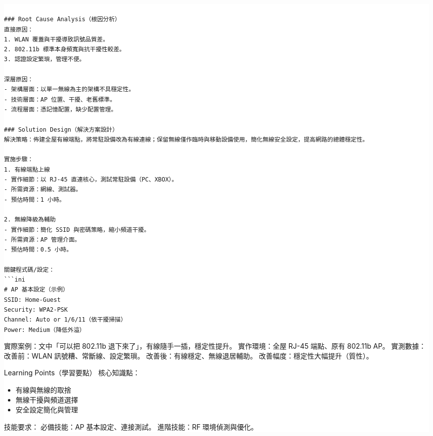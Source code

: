 ```

### Root Cause Analysis（根因分析）
直接原因：
1. WLAN 覆蓋與干擾導致訊號品質差。
2. 802.11b 標準本身頻寬與抗干擾性較差。
3. 認證設定繁瑣，管理不便。

深層原因：
- 架構層面：以單一無線為主的架構不具穩定性。
- 技術層面：AP 位置、干擾、老舊標準。
- 流程層面：憑記憶配置，缺少配置管理。

### Solution Design（解決方案設計）
解決策略：佈建全屋有線端點，將常駐設備改為有線連線；保留無線僅作臨時與移動設備使用，簡化無線安全設定，提高網路的總體穩定性。

實施步驟：
1. 有線端點上線
- 實作細節：以 RJ-45 直連核心，測試常駐設備（PC、XBOX）。
- 所需資源：網線、測試器。
- 預估時間：1 小時。

2. 無線降級為輔助
- 實作細節：簡化 SSID 與密碼策略，縮小頻道干擾。
- 所需資源：AP 管理介面。
- 預估時間：0.5 小時。

關鍵程式碼/設定：
```ini
# AP 基本設定（示例）
SSID: Home-Guest
Security: WPA2-PSK
Channel: Auto or 1/6/11（依干擾掃描）
Power: Medium（降低外溢）
```

實際案例：文中「可以把 802.11b 退下來了」，有線隨手一插，穩定性提升。
實作環境：全屋 RJ-45 端點、原有 802.11b AP。
實測數據：
改善前：WLAN 訊號糟、常斷線、設定繁瑣。
改善後：有線穩定、無線退居輔助。
改善幅度：穩定性大幅提升（質性）。

Learning Points（學習要點）
核心知識點：
- 有線與無線的取捨
- 無線干擾與頻道選擇
- 安全設定簡化與管理

技能要求：
必備技能：AP 基本設定、連接測試。
進階技能：RF 環境偵測與優化。
